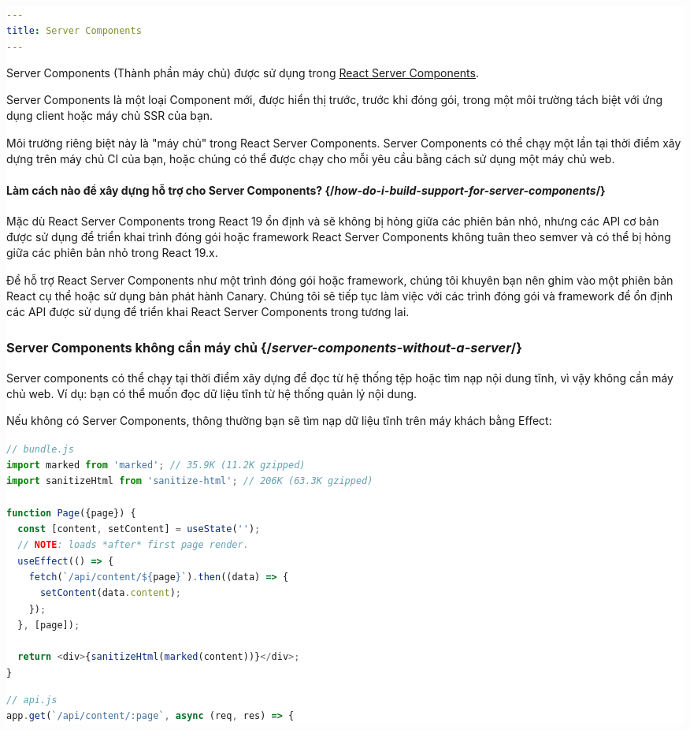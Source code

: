 ```yaml
---
title: Server Components
---
```


<RSC>

Server Components (Thành phần máy chủ) được sử dụng trong [React Server Components](/learn/start-a-new-react-project#bleeding-edge-react-frameworks).

</RSC>

<Intro>

Server Components là một loại Component mới, được hiển thị trước, trước khi đóng gói, trong một môi trường tách biệt với ứng dụng client hoặc máy chủ SSR của bạn.

</Intro>

Môi trường riêng biệt này là "máy chủ" trong React Server Components. Server Components có thể chạy một lần tại thời điểm xây dựng trên máy chủ CI của bạn, hoặc chúng có thể được chạy cho mỗi yêu cầu bằng cách sử dụng một máy chủ web.

<InlineToc />

<Note>

#### Làm cách nào để xây dựng hỗ trợ cho Server Components? {/*how-do-i-build-support-for-server-components*/}

Mặc dù React Server Components trong React 19 ổn định và sẽ không bị hỏng giữa các phiên bản nhỏ, nhưng các API cơ bản được sử dụng để triển khai trình đóng gói hoặc framework React Server Components không tuân theo semver và có thể bị hỏng giữa các phiên bản nhỏ trong React 19.x.

Để hỗ trợ React Server Components như một trình đóng gói hoặc framework, chúng tôi khuyên bạn nên ghim vào một phiên bản React cụ thể hoặc sử dụng bản phát hành Canary. Chúng tôi sẽ tiếp tục làm việc với các trình đóng gói và framework để ổn định các API được sử dụng để triển khai React Server Components trong tương lai.

</Note>

### Server Components không cần máy chủ {/*server-components-without-a-server*/}
Server components có thể chạy tại thời điểm xây dựng để đọc từ hệ thống tệp hoặc tìm nạp nội dung tĩnh, vì vậy không cần máy chủ web. Ví dụ: bạn có thể muốn đọc dữ liệu tĩnh từ hệ thống quản lý nội dung.

Nếu không có Server Components, thông thường bạn sẽ tìm nạp dữ liệu tĩnh trên máy khách bằng Effect:
```js
// bundle.js
import marked from 'marked'; // 35.9K (11.2K gzipped)
import sanitizeHtml from 'sanitize-html'; // 206K (63.3K gzipped)

function Page({page}) {
  const [content, setContent] = useState('');
  // NOTE: loads *after* first page render.
  useEffect(() => {
    fetch(`/api/content/${page}`).then((data) => {
      setContent(data.content);
    });
  }, [page]);
  
  return <div>{sanitizeHtml(marked(content))}</div>;
}
```
```js
// api.js
app.get(`/api/content/:page`, async (req, res) => {
```
